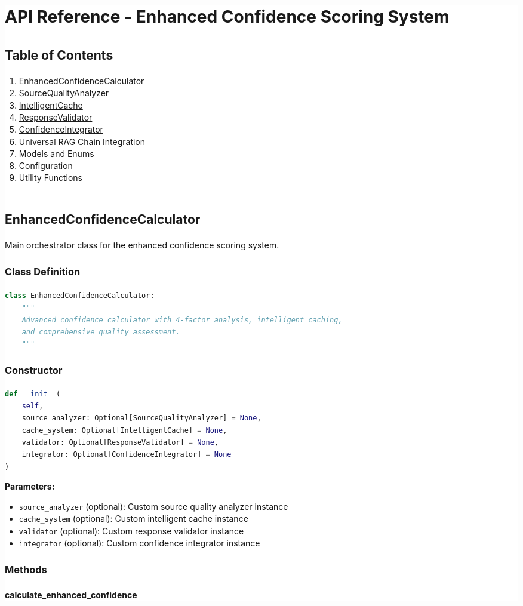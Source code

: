# API Reference - Enhanced Confidence Scoring System

## Table of Contents

1. [EnhancedConfidenceCalculator](#enhancedconfidencecalculator)
2. [SourceQualityAnalyzer](#sourcequalityanalyzer)
3. [IntelligentCache](#intelligentcache)
4. [ResponseValidator](#responsevalidator)
5. [ConfidenceIntegrator](#confidenceintegrator)
6. [Universal RAG Chain Integration](#universal-rag-chain-integration)
7. [Models and Enums](#models-and-enums)
8. [Configuration](#configuration)
9. [Utility Functions](#utility-functions)

---

## EnhancedConfidenceCalculator

Main orchestrator class for the enhanced confidence scoring system.

### Class Definition

```python
class EnhancedConfidenceCalculator:
    """
    Advanced confidence calculator with 4-factor analysis, intelligent caching,
    and comprehensive quality assessment.
    """
```

### Constructor

```python
def __init__(
    self,
    source_analyzer: Optional[SourceQualityAnalyzer] = None,
    cache_system: Optional[IntelligentCache] = None,
    validator: Optional[ResponseValidator] = None,
    integrator: Optional[ConfidenceIntegrator] = None
)
```

**Parameters:**
- `source_analyzer` (optional): Custom source quality analyzer instance
- `cache_system` (optional): Custom intelligent cache instance  
- `validator` (optional): Custom response validator instance
- `integrator` (optional): Custom confidence integrator instance

### Methods

#### calculate_enhanced_confidence
